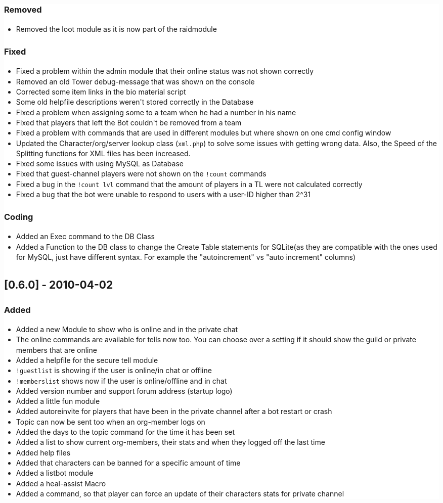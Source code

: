 ### Removed

- Removed the loot module as it is now part of the raidmodule

### Fixed

- Fixed a problem within the admin module that their online status was not shown correctly
- Removed an old Tower debug-message that was shown on the console
- Corrected some item links in the bio material script
- Some old helpfile descriptions weren't stored correctly in the Database
- Fixed a problem when assigning some to a team when he had a number in his name
- Fixed that players that left the Bot couldn't be removed from a team
- Fixed a problem with commands that are used in different modules but where shown on one cmd config window
- Updated the Character/org/server lookup class (`xml.php`) to solve some issues with getting wrong data. Also, the Speed of the Splitting functions for XML files has been increased.
- Fixed some issues with using MySQL as Database
- Fixed that guest-channel players were not shown on the `!count` commands
- Fixed a bug in the `!count lvl` command that the amount of players in a TL were not calculated correctly
- Fixed a bug that the bot were unable to respond to users with a user-ID higher than 2^31

### Coding

- Added an Exec command to the DB Class
- Added a Function to the DB class to change the Create Table statements for SQLite(as they are compatible with the ones used for MySQL, just have different syntax. For example the "autoincrement" vs "auto increment" columns)

## [0.6.0] - 2010-04-02

### Added

- Added a new Module to show who is online and in the private chat
- The online commands are available for tells now too. You can choose over a setting if it should show the guild or private members that are online
- Added a helpfile for the secure tell module
- `!guestlist` is showing if the user is online/in chat or offline
- `!memberslist` shows now if the user is online/offline and in chat
- Added version number and support forum address (startup logo)
- Added a little fun module
- Added autoreinvite for players that have been in the private channel after a bot restart or crash
- Topic can now be sent too when an org-member logs on
- Added the days to the topic command for the time it has been set
- Added a list to show current org-members, their stats and when they logged off the last time
- Added help files
- Added that characters can be banned for a specific amount of time
- Added a listbot module
- Added a heal-assist Macro
- Added a command, so that player can force an update of their characters stats for private channel
